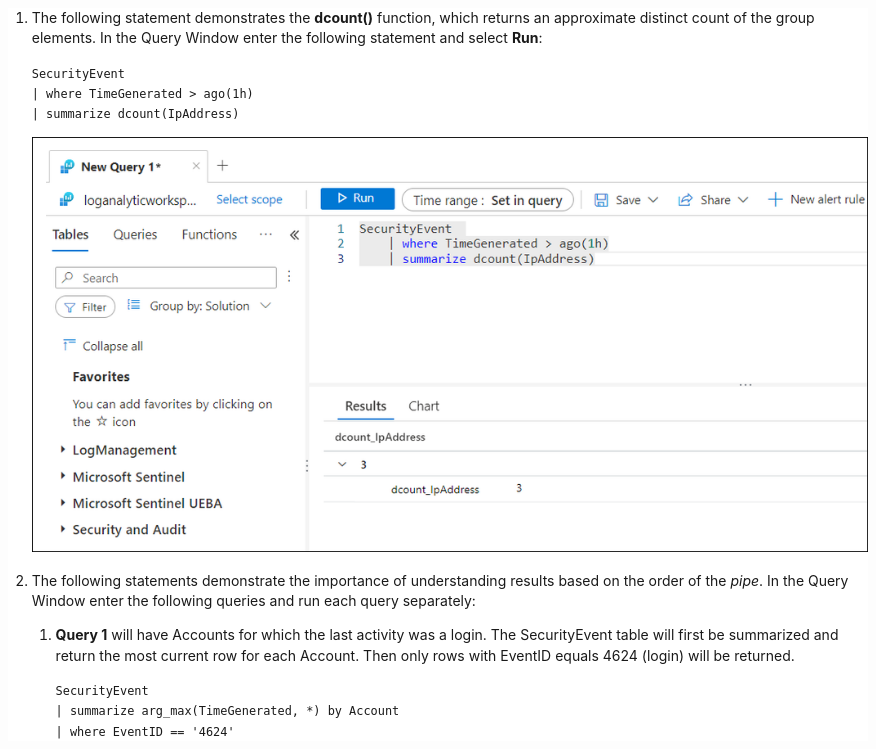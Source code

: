 1. The following statement demonstrates the **dcount()** function, which returns an approximate distinct count of the group elements. In the Query Window enter the following statement and select **Run**: 

    ```KQL
    SecurityEvent  
    | where TimeGenerated > ago(1h)
    | summarize dcount(IpAddress)
    ```
    ![](./media/2-15.png)

1. The following statements demonstrate the importance of understanding results based on the order of the *pipe*. In the Query Window enter the following queries and run each query separately: 

    1. **Query 1** will have Accounts for which the last activity was a login. The SecurityEvent table will first be summarized and return the most current row for each Account. Then only rows with EventID equals 4624 (login) will be returned.

        ```KQL
        SecurityEvent  
        | summarize arg_max(TimeGenerated, *) by Account
        | where EventID == '4624'  
        ```